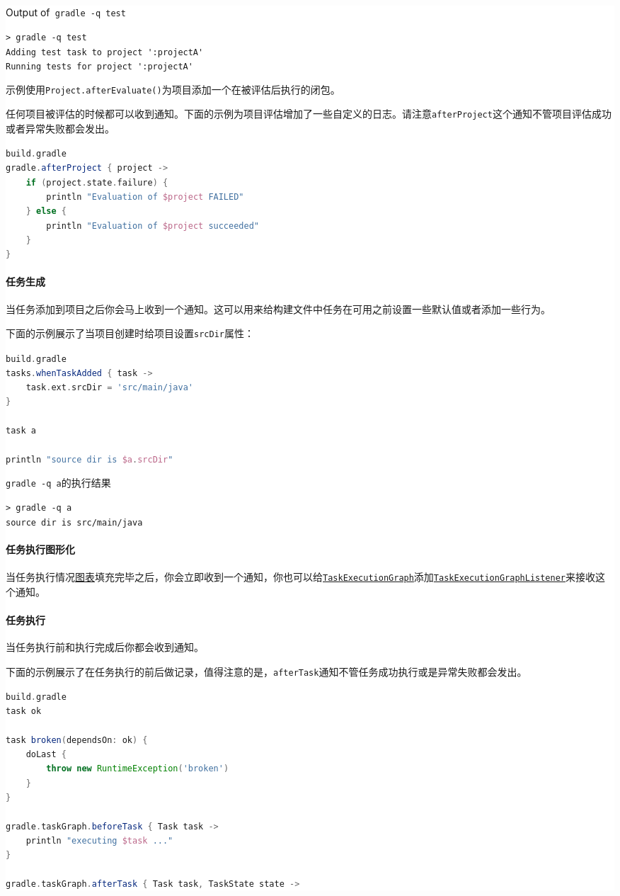 Output of` gradle -q test`
```
> gradle -q test
Adding test task to project ':projectA'
Running tests for project ':projectA'
```

示例使用`Project.afterEvaluate()`为项目添加一个在被评估后执行的闭包。

任何项目被评估的时候都可以收到通知。下面的示例为项目评估增加了一些自定义的日志。请注意`afterProject`这个通知不管项目评估成功或者异常失败都会发出。

```groovy
build.gradle
gradle.afterProject { project ->
    if (project.state.failure) {
        println "Evaluation of $project FAILED"
    } else {
        println "Evaluation of $project succeeded"
    }
}
```

#### 任务生成
当任务添加到项目之后你会马上收到一个通知。这可以用来给构建文件中任务在可用之前设置一些默认值或者添加一些行为。

下面的示例展示了当项目创建时给项目设置`srcDir`属性：
```groovy
build.gradle
tasks.whenTaskAdded { task ->
    task.ext.srcDir = 'src/main/java'
}

task a

println "source dir is $a.srcDir"
```

`gradle -q a`的执行结果
```
> gradle -q a
source dir is src/main/java
```

#### 任务执行图形化
当任务执行情况[图表](https://docs.gradle.org/current/userguide/tutorial_using_tasks.html#configure-by-dag)填充完毕之后，你会立即收到一个通知，你也可以给[`TaskExecutionGraph`](https://docs.gradle.org/current/javadoc/org/gradle/api/execution/TaskExecutionGraph.html)添加[`TaskExecutionGraphListener`](https://docs.gradle.org/current/javadoc/org/gradle/api/execution/TaskExecutionGraph.html)来接收这个通知。

#### 任务执行
当任务执行前和执行完成后你都会收到通知。

下面的示例展示了在任务执行的前后做记录，值得注意的是，`afterTask`通知不管任务成功执行或是异常失败都会发出。

```groovy
build.gradle
task ok

task broken(dependsOn: ok) {
    doLast {
        throw new RuntimeException('broken')
    }
}

gradle.taskGraph.beforeTask { Task task ->
    println "executing $task ..."
}

gradle.taskGraph.afterTask { Task task, TaskState state ->
```